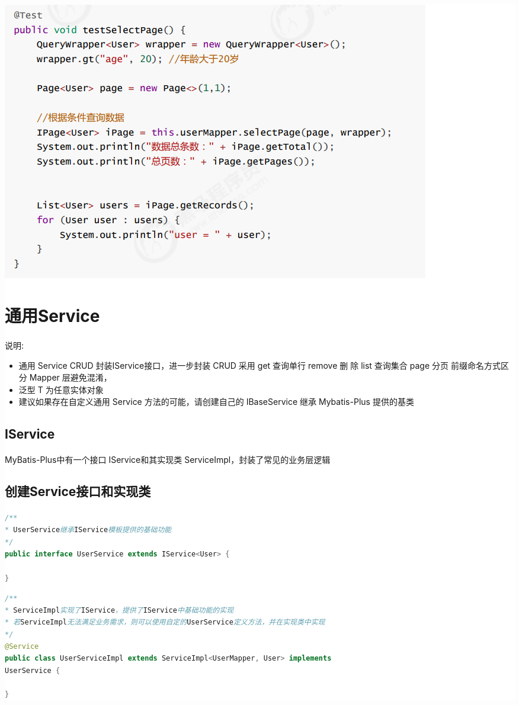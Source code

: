 ![1686052675067](image/23-06-06-通用CRUD/1686052675067.png)

# 通用Service

说明:

* 通用 Service CRUD 封装IService接口，进一步封装 CRUD 采用 get 查询单行 remove 删
  除 list 查询集合 page 分页 前缀命名方式区分 Mapper 层避免混淆，
* 泛型 T 为任意实体对象
* 建议如果存在自定义通用 Service 方法的可能，请创建自己的 IBaseService 继承
  Mybatis-Plus 提供的基类

## IService

MyBatis-Plus中有一个接口 IService和其实现类 ServiceImpl，封装了常见的业务层逻辑

## 创建Service接口和实现类

```java
/**
* UserService继承IService模板提供的基础功能
*/
public interface UserService extends IService<User> {

}
```

```java
/**
* ServiceImpl实现了IService，提供了IService中基础功能的实现
* 若ServiceImpl无法满足业务需求，则可以使用自定的UserService定义方法，并在实现类中实现
*/
@Service
public class UserServiceImpl extends ServiceImpl<UserMapper, User> implements
UserService {

}
```
